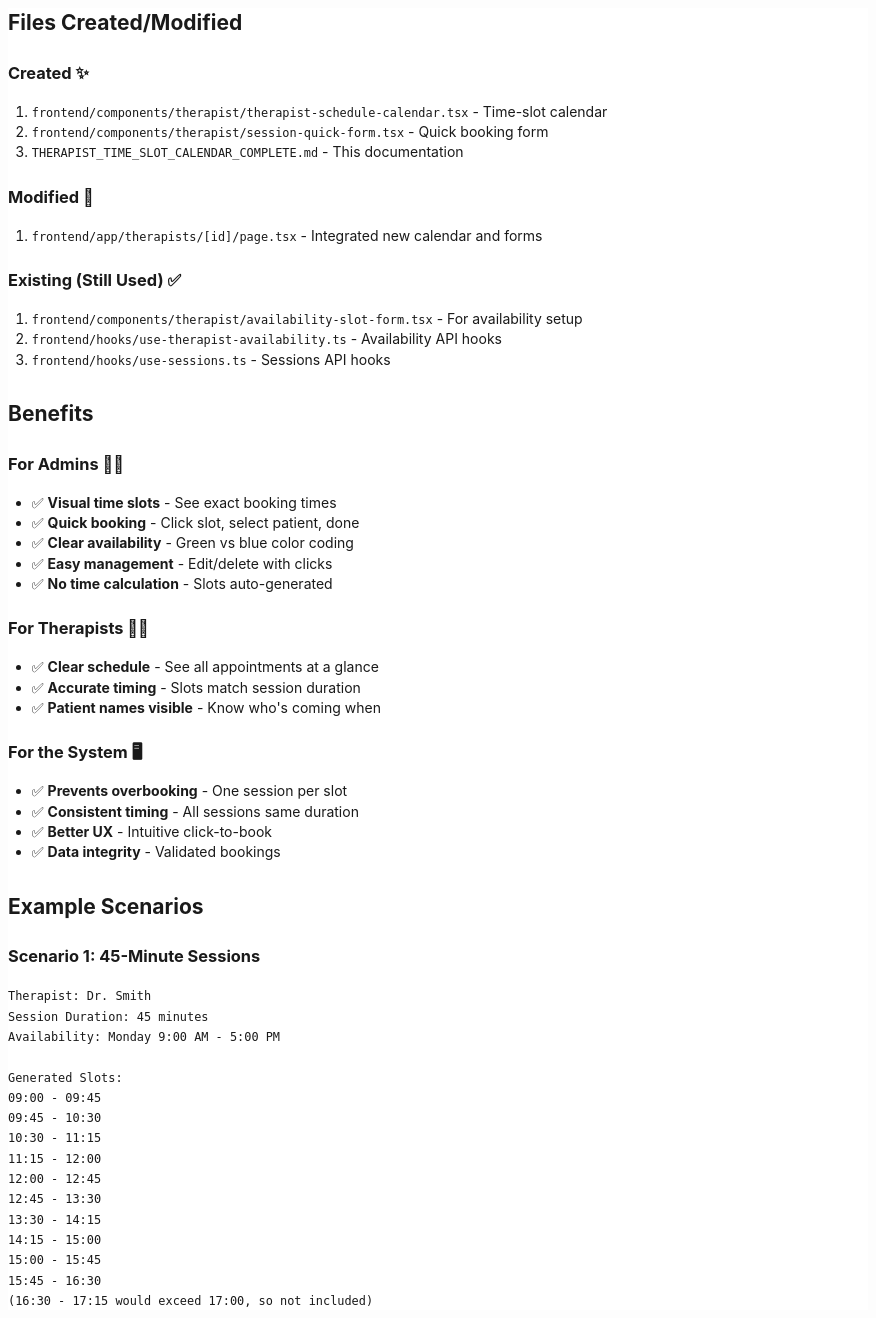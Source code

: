 ## Files Created/Modified

### Created ✨
1. `frontend/components/therapist/therapist-schedule-calendar.tsx` - Time-slot calendar
2. `frontend/components/therapist/session-quick-form.tsx` - Quick booking form
3. `THERAPIST_TIME_SLOT_CALENDAR_COMPLETE.md` - This documentation

### Modified 🔧
1. `frontend/app/therapists/[id]/page.tsx` - Integrated new calendar and forms

### Existing (Still Used) ✅
1. `frontend/components/therapist/availability-slot-form.tsx` - For availability setup
2. `frontend/hooks/use-therapist-availability.ts` - Availability API hooks
3. `frontend/hooks/use-sessions.ts` - Sessions API hooks

## Benefits

### For Admins 👨‍💼
- ✅ **Visual time slots** - See exact booking times
- ✅ **Quick booking** - Click slot, select patient, done
- ✅ **Clear availability** - Green vs blue color coding
- ✅ **Easy management** - Edit/delete with clicks
- ✅ **No time calculation** - Slots auto-generated

### For Therapists 👨‍⚕️
- ✅ **Clear schedule** - See all appointments at a glance
- ✅ **Accurate timing** - Slots match session duration
- ✅ **Patient names visible** - Know who's coming when

### For the System 🖥️
- ✅ **Prevents overbooking** - One session per slot
- ✅ **Consistent timing** - All sessions same duration
- ✅ **Better UX** - Intuitive click-to-book
- ✅ **Data integrity** - Validated bookings

## Example Scenarios

### Scenario 1: 45-Minute Sessions
```
Therapist: Dr. Smith
Session Duration: 45 minutes
Availability: Monday 9:00 AM - 5:00 PM

Generated Slots:
09:00 - 09:45
09:45 - 10:30
10:30 - 11:15
11:15 - 12:00
12:00 - 12:45
12:45 - 13:30
13:30 - 14:15
14:15 - 15:00
15:00 - 15:45
15:45 - 16:30
(16:30 - 17:15 would exceed 17:00, so not included)
```
